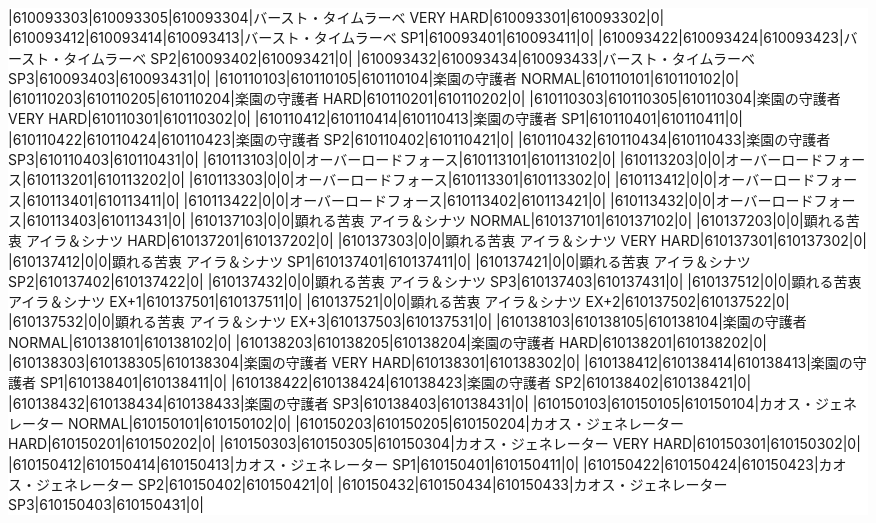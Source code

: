 |610093303|610093305|610093304|バースト・タイムラーベ VERY HARD|610093301|610093302|0|
|610093412|610093414|610093413|バースト・タイムラーベ SP1|610093401|610093411|0|
|610093422|610093424|610093423|バースト・タイムラーベ SP2|610093402|610093421|0|
|610093432|610093434|610093433|バースト・タイムラーベ SP3|610093403|610093431|0|
|610110103|610110105|610110104|楽園の守護者 NORMAL|610110101|610110102|0|
|610110203|610110205|610110204|楽園の守護者 HARD|610110201|610110202|0|
|610110303|610110305|610110304|楽園の守護者 VERY HARD|610110301|610110302|0|
|610110412|610110414|610110413|楽園の守護者 SP1|610110401|610110411|0|
|610110422|610110424|610110423|楽園の守護者 SP2|610110402|610110421|0|
|610110432|610110434|610110433|楽園の守護者 SP3|610110403|610110431|0|
|610113103|0|0|オーバーロードフォース|610113101|610113102|0|
|610113203|0|0|オーバーロードフォース|610113201|610113202|0|
|610113303|0|0|オーバーロードフォース|610113301|610113302|0|
|610113412|0|0|オーバーロードフォース|610113401|610113411|0|
|610113422|0|0|オーバーロードフォース|610113402|610113421|0|
|610113432|0|0|オーバーロードフォース|610113403|610113431|0|
|610137103|0|0|顕れる苦衷 アイラ＆シナツ NORMAL|610137101|610137102|0|
|610137203|0|0|顕れる苦衷 アイラ＆シナツ HARD|610137201|610137202|0|
|610137303|0|0|顕れる苦衷 アイラ＆シナツ VERY HARD|610137301|610137302|0|
|610137412|0|0|顕れる苦衷 アイラ＆シナツ SP1|610137401|610137411|0|
|610137421|0|0|顕れる苦衷 アイラ＆シナツ SP2|610137402|610137422|0|
|610137432|0|0|顕れる苦衷 アイラ＆シナツ SP3|610137403|610137431|0|
|610137512|0|0|顕れる苦衷 アイラ＆シナツ EX+1|610137501|610137511|0|
|610137521|0|0|顕れる苦衷 アイラ＆シナツ EX+2|610137502|610137522|0|
|610137532|0|0|顕れる苦衷 アイラ＆シナツ EX+3|610137503|610137531|0|
|610138103|610138105|610138104|楽園の守護者 NORMAL|610138101|610138102|0|
|610138203|610138205|610138204|楽園の守護者 HARD|610138201|610138202|0|
|610138303|610138305|610138304|楽園の守護者 VERY HARD|610138301|610138302|0|
|610138412|610138414|610138413|楽園の守護者 SP1|610138401|610138411|0|
|610138422|610138424|610138423|楽園の守護者 SP2|610138402|610138421|0|
|610138432|610138434|610138433|楽園の守護者 SP3|610138403|610138431|0|
|610150103|610150105|610150104|カオス・ジェネレーター NORMAL|610150101|610150102|0|
|610150203|610150205|610150204|カオス・ジェネレーター HARD|610150201|610150202|0|
|610150303|610150305|610150304|カオス・ジェネレーター VERY HARD|610150301|610150302|0|
|610150412|610150414|610150413|カオス・ジェネレーター SP1|610150401|610150411|0|
|610150422|610150424|610150423|カオス・ジェネレーター SP2|610150402|610150421|0|
|610150432|610150434|610150433|カオス・ジェネレーター SP3|610150403|610150431|0|